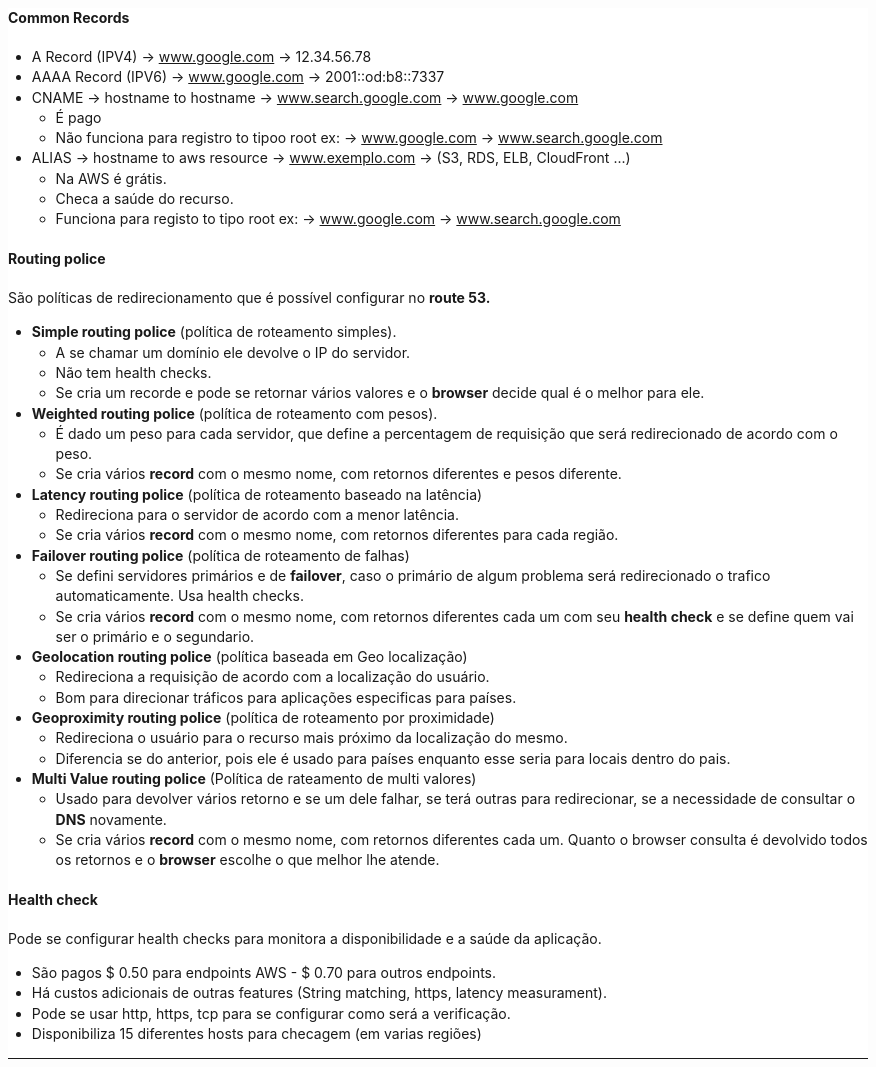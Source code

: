 #### Common Records

- A Record (IPV4) -> www.google.com -> 12.34.56.78
- AAAA Record (IPV6) -> www.google.com -> 2001::od:b8::7337
- CNAME -> hostname to hostname -> www.search.google.com -> www.google.com
  - É pago
  - Não funciona para registro to tipoo root ex: -> www.google.com -> www.search.google.com
- ALIAS -> hostname to aws resource -> www.exemplo.com -> (S3, RDS, ELB, CloudFront ...)
  - Na AWS é grátis.
  - Checa a saúde do recurso.
  - Funciona para registo to tipo root ex: -> www.google.com -> www.search.google.com

#### Routing police

São políticas de redirecionamento que é possível configurar no **route 53.**

- **Simple routing police** (política de roteamento simples).
  - A se chamar um domínio ele devolve o IP do servidor.
  - Não tem health checks.
  - Se cria um recorde e pode se retornar vários valores e o **browser** decide qual é o melhor para ele.
- **Weighted routing police** (política de roteamento com pesos).
  - É dado um peso para cada servidor, que define a percentagem de requisição que será
    redirecionado de acordo com o peso.
  - Se cria vários **record** com o mesmo nome, com retornos diferentes e pesos diferente.
- **Latency routing police** (política de roteamento baseado na latência)
  - Redireciona para o servidor de acordo com a menor latência.
  - Se cria vários **record** com o mesmo nome, com retornos diferentes para cada região.
- **Failover routing police** (política de roteamento de falhas)
  - Se defini servidores primários e de **failover**, caso o primário de algum problema será
    redirecionado o trafico automaticamente. Usa health checks.
  - Se cria vários **record** com o mesmo nome, com retornos diferentes cada um com seu **health check** e se define quem vai ser o primário e o segundario.
- **Geolocation routing police** (política baseada em Geo localização)
  - Redireciona a requisição de acordo com a localização do usuário.
  - Bom para direcionar tráficos para aplicações especificas para países.
- **Geoproximity routing police** (política de roteamento por proximidade)
  - Redireciona o usuário para o recurso mais próximo da localização do mesmo.
  - Diferencia se do anterior, pois ele é usado para países enquanto esse seria para locais dentro do pais.
- **Multi Value routing police** (Política de rateamento de multi valores)
  - Usado para devolver vários retorno e se um dele falhar, se terá outras para redirecionar, se a necessidade de consultar o **DNS** novamente.
  - Se cria vários **record** com o mesmo nome, com retornos diferentes cada um. Quanto o browser consulta é devolvido todos os retornos e o **browser** escolhe o que melhor lhe atende.

#### Health check

Pode se configurar health checks para monitora a disponibilidade e a saúde da aplicação.

- São pagos $ 0.50 para endpoints AWS - $ 0.70 para outros endpoints.
- Há custos adicionais de outras features (String matching, https, latency measurament).
- Pode se usar http, https, tcp para se configurar como será a verificação.
- Disponibiliza 15 diferentes hosts para checagem (em varias regiões)

---